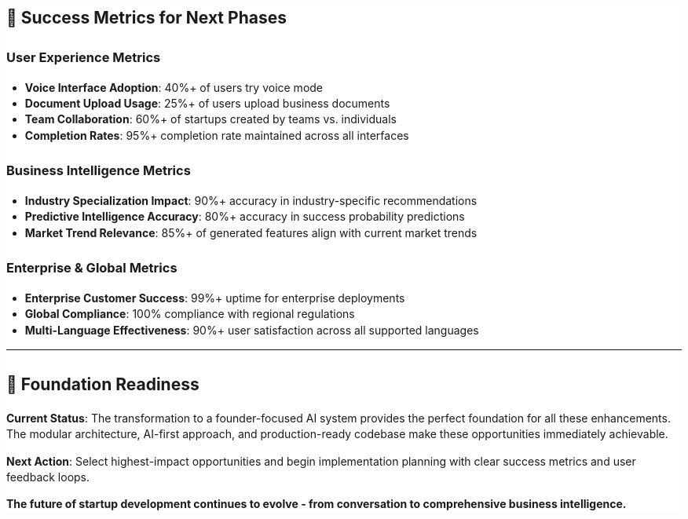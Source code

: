 
## 🎯 Success Metrics for Next Phases

### User Experience Metrics
- **Voice Interface Adoption**: 40%+ of users try voice mode
- **Document Upload Usage**: 25%+ of users upload business documents
- **Team Collaboration**: 60%+ of startups created by teams vs. individuals
- **Completion Rates**: 95%+ completion rate maintained across all interfaces

### Business Intelligence Metrics
- **Industry Specialization Impact**: 90%+ accuracy in industry-specific recommendations
- **Predictive Intelligence Accuracy**: 80%+ accuracy in success probability predictions
- **Market Trend Relevance**: 85%+ of generated features align with current market trends

### Enterprise & Global Metrics
- **Enterprise Customer Success**: 99%+ uptime for enterprise deployments
- **Global Compliance**: 100% compliance with regional regulations
- **Multi-Language Effectiveness**: 90%+ user satisfaction across all supported languages

---

## 🚀 Foundation Readiness

**Current Status**: The transformation to a founder-focused AI system provides the perfect foundation for all these enhancements. The modular architecture, AI-first approach, and production-ready codebase make these opportunities immediately achievable.

**Next Action**: Select highest-impact opportunities and begin implementation planning with clear success metrics and user feedback loops.

**The future of startup development continues to evolve - from conversation to comprehensive business intelligence.**